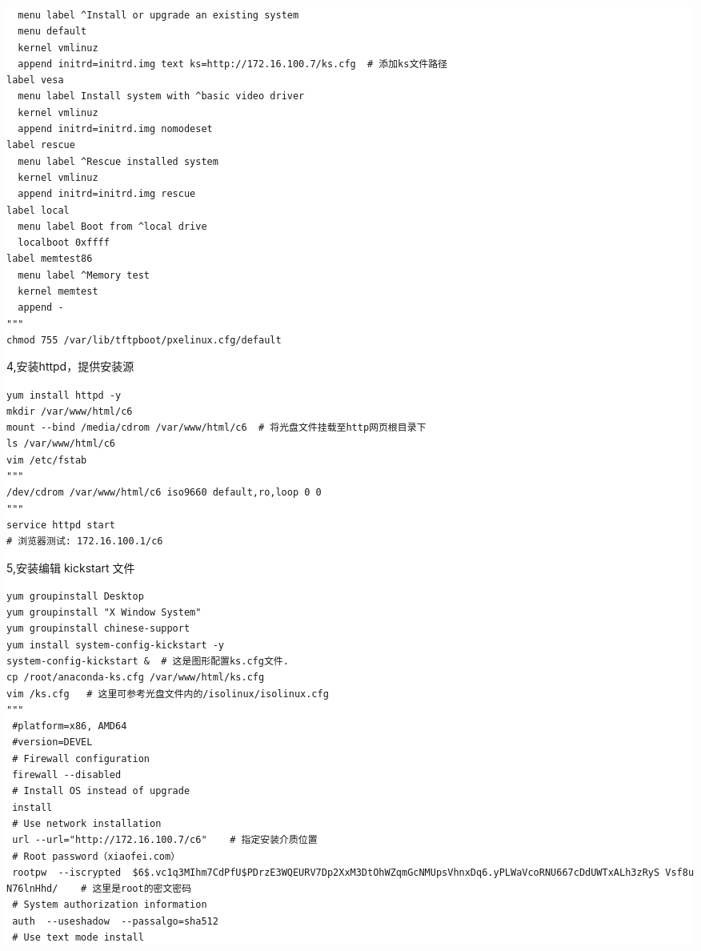 ```
  menu label ^Install or upgrade an existing system
  menu default
  kernel vmlinuz
  append initrd=initrd.img text ks=http://172.16.100.7/ks.cfg  # 添加ks文件路径
label vesa
  menu label Install system with ^basic video driver
  kernel vmlinuz
  append initrd=initrd.img nomodeset
label rescue
  menu label ^Rescue installed system
  kernel vmlinuz
  append initrd=initrd.img rescue
label local
  menu label Boot from ^local drive
  localboot 0xffff
label memtest86
  menu label ^Memory test
  kernel memtest
  append -
"""
chmod 755 /var/lib/tftpboot/pxelinux.cfg/default
```

4,安装httpd，提供安装源

 

```
yum install httpd -y
mkdir /var/www/html/c6
mount --bind /media/cdrom /var/www/html/c6  # 将光盘文件挂载至http网页根目录下
ls /var/www/html/c6
vim /etc/fstab
"""
/dev/cdrom /var/www/html/c6 iso9660 default,ro,loop 0 0
"""
service httpd start
# 浏览器测试: 172.16.100.1/c6
```

5,安装编辑 kickstart 文件

 

```
yum groupinstall Desktop
yum groupinstall "X Window System"
yum groupinstall chinese-support
yum install system-config-kickstart -y
system-config-kickstart &  # 这是图形配置ks.cfg文件.
cp /root/anaconda-ks.cfg /var/www/html/ks.cfg
vim /ks.cfg   # 这里可参考光盘文件内的/isolinux/isolinux.cfg
"""
 #platform=x86, AMD64
 #version=DEVEL
 # Firewall configuration
 firewall --disabled
 # Install OS instead of upgrade
 install
 # Use network installation
 url --url="http://172.16.100.7/c6"    # 指定安装介质位置
 # Root password（xiaofei.com）
 rootpw  --iscrypted  $6$.vc1q3MIhm7CdPfU$PDrzE3WQEURV7Dp2XxM3DtOhWZqmGcNMUpsVhnxDq6.yPLWaVcoRNU667cDdUWTxALh3zRyS Vsf8uN76lnHhd/    # 这里是root的密文密码
 # System authorization information
 auth  --useshadow  --passalgo=sha512
 # Use text mode install
```
